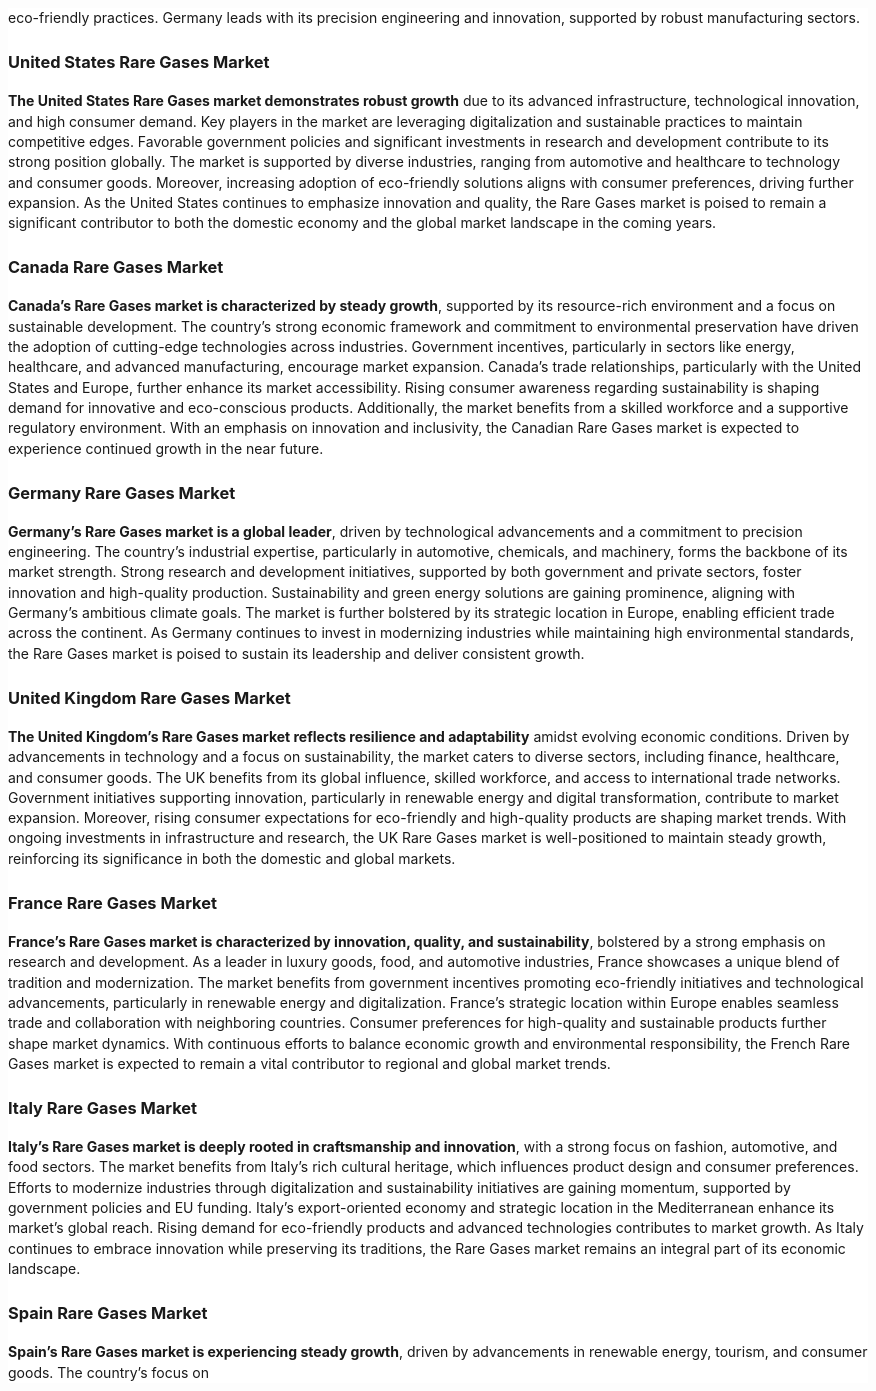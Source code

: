 eco-friendly practices. Germany leads with its precision engineering and innovation, supported by robust manufacturing sectors.</span></em></p></blockquote><h3><strong>United States Rare Gases Market</strong></h3><p><strong>The United States Rare Gases market demonstrates robust growth</strong> due to its advanced infrastructure, technological innovation, and high consumer demand. Key players in the market are leveraging digitalization and sustainable practices to maintain competitive edges. Favorable government policies and significant investments in research and development contribute to its strong position globally. The market is supported by diverse industries, ranging from automotive and healthcare to technology and consumer goods. Moreover, increasing adoption of eco-friendly solutions aligns with consumer preferences, driving further expansion. As the United States continues to emphasize innovation and quality, the Rare Gases market is poised to remain a significant contributor to both the domestic economy and the global market landscape in the coming years.</p><h3><strong>Canada Rare Gases Market</strong></h3><p><strong>Canada&rsquo;s Rare Gases market is characterized by steady growth</strong>, supported by its resource-rich environment and a focus on sustainable development. The country&rsquo;s strong economic framework and commitment to environmental preservation have driven the adoption of cutting-edge technologies across industries. Government incentives, particularly in sectors like energy, healthcare, and advanced manufacturing, encourage market expansion. Canada&rsquo;s trade relationships, particularly with the United States and Europe, further enhance its market accessibility. Rising consumer awareness regarding sustainability is shaping demand for innovative and eco-conscious products. Additionally, the market benefits from a skilled workforce and a supportive regulatory environment. With an emphasis on innovation and inclusivity, the Canadian Rare Gases market is expected to experience continued growth in the near future.</p><h3><strong>Germany Rare Gases Market</strong></h3><p><strong>Germany&rsquo;s Rare Gases market is a global leader</strong>, driven by technological advancements and a commitment to precision engineering. The country&rsquo;s industrial expertise, particularly in automotive, chemicals, and machinery, forms the backbone of its market strength. Strong research and development initiatives, supported by both government and private sectors, foster innovation and high-quality production. Sustainability and green energy solutions are gaining prominence, aligning with Germany&rsquo;s ambitious climate goals. The market is further bolstered by its strategic location in Europe, enabling efficient trade across the continent. As Germany continues to invest in modernizing industries while maintaining high environmental standards, the Rare Gases market is poised to sustain its leadership and deliver consistent growth.</p><h3><strong>United Kingdom Rare Gases Market</strong></h3><p><strong>The United Kingdom&rsquo;s Rare Gases market reflects resilience and adaptability</strong> amidst evolving economic conditions. Driven by advancements in technology and a focus on sustainability, the market caters to diverse sectors, including finance, healthcare, and consumer goods. The UK benefits from its global influence, skilled workforce, and access to international trade networks. Government initiatives supporting innovation, particularly in renewable energy and digital transformation, contribute to market expansion. Moreover, rising consumer expectations for eco-friendly and high-quality products are shaping market trends. With ongoing investments in infrastructure and research, the UK Rare Gases market is well-positioned to maintain steady growth, reinforcing its significance in both the domestic and global markets.</p><h3><strong>France Rare Gases Market</strong></h3><p><strong>France&rsquo;s Rare Gases market is characterized by innovation, quality, and sustainability</strong>, bolstered by a strong emphasis on research and development. As a leader in luxury goods, food, and automotive industries, France showcases a unique blend of tradition and modernization. The market benefits from government incentives promoting eco-friendly initiatives and technological advancements, particularly in renewable energy and digitalization. France&rsquo;s strategic location within Europe enables seamless trade and collaboration with neighboring countries. Consumer preferences for high-quality and sustainable products further shape market dynamics. With continuous efforts to balance economic growth and environmental responsibility, the French Rare Gases market is expected to remain a vital contributor to regional and global market trends.</p><h3><strong>Italy Rare Gases Market</strong></h3><p><strong>Italy&rsquo;s Rare Gases market is deeply rooted in craftsmanship and innovation</strong>, with a strong focus on fashion, automotive, and food sectors. The market benefits from Italy&rsquo;s rich cultural heritage, which influences product design and consumer preferences. Efforts to modernize industries through digitalization and sustainability initiatives are gaining momentum, supported by government policies and EU funding. Italy&rsquo;s export-oriented economy and strategic location in the Mediterranean enhance its market&rsquo;s global reach. Rising demand for eco-friendly products and advanced technologies contributes to market growth. As Italy continues to embrace innovation while preserving its traditions, the Rare Gases market remains an integral part of its economic landscape.</p><h3><strong>Spain Rare Gases Market</strong></h3><p><strong>Spain&rsquo;s Rare Gases market is experiencing steady growth</strong>, driven by advancements in renewable energy, tourism, and consumer goods. The country&rsquo;s focus on